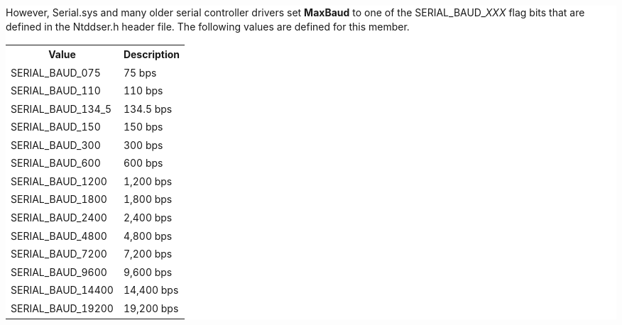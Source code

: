 However, Serial.sys and many older serial controller drivers set <b>MaxBaud</b> to one of the SERIAL_BAUD_<i>XXX</i> flag bits that are defined in the Ntddser.h header file. The following values are defined for this member.

<table>
<tr>
<th>Value</th>
<th>Description</th>
</tr>
<tr>
<td>SERIAL_BAUD_075</td>
<td>75 bps</td>
</tr>
<tr>
<td>SERIAL_BAUD_110</td>
<td>110 bps</td>
</tr>
<tr>
<td>SERIAL_BAUD_134_5</td>
<td>134.5 bps</td>
</tr>
<tr>
<td>SERIAL_BAUD_150</td>
<td>150 bps</td>
</tr>
<tr>
<td>SERIAL_BAUD_300</td>
<td>300 bps</td>
</tr>
<tr>
<td>SERIAL_BAUD_600</td>
<td>600 bps</td>
</tr>
<tr>
<td>SERIAL_BAUD_1200</td>
<td>1,200 bps</td>
</tr>
<tr>
<td>SERIAL_BAUD_1800</td>
<td>1,800 bps</td>
</tr>
<tr>
<td>SERIAL_BAUD_2400</td>
<td>2,400 bps</td>
</tr>
<tr>
<td>SERIAL_BAUD_4800</td>
<td>4,800 bps</td>
</tr>
<tr>
<td>SERIAL_BAUD_7200</td>
<td>7,200 bps</td>
</tr>
<tr>
<td>SERIAL_BAUD_9600</td>
<td>9,600 bps</td>
</tr>
<tr>
<td>SERIAL_BAUD_14400</td>
<td>14,400 bps</td>
</tr>
<tr>
<td>SERIAL_BAUD_19200</td>
<td>19,200 bps</td>